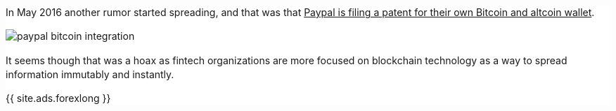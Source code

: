 In May 2016 another rumor started spreading, and that was that [Paypal is filing a patent for their own Bitcoin and altcoin wallet](https://twitter.com/inthepixels/status/735970267718115328).

![paypal bitcoin integration](https://pbs.twimg.com/media/CjaxDvnWEAAEgiq.jpg)

It seems though that was a hoax as fintech organizations are more focused on blockchain technology as a way to spread information immutably and instantly.

{{ site.ads.forexlong }}
